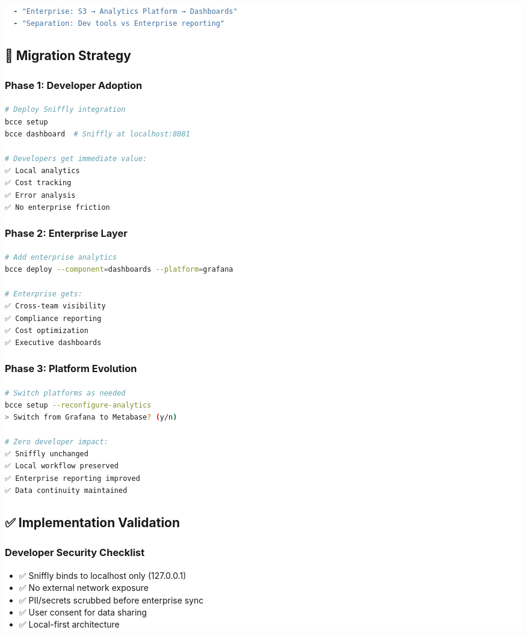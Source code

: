 ```yaml
  - "Enterprise: S3 → Analytics Platform → Dashboards"
  - "Separation: Dev tools vs Enterprise reporting"
```

## 🔄 Migration Strategy

### **Phase 1: Developer Adoption**
```bash
# Deploy Sniffly integration
bcce setup
bcce dashboard  # Sniffly at localhost:8081

# Developers get immediate value:
✅ Local analytics
✅ Cost tracking
✅ Error analysis
✅ No enterprise friction
```

### **Phase 2: Enterprise Layer**
```bash
# Add enterprise analytics
bcce deploy --component=dashboards --platform=grafana

# Enterprise gets:
✅ Cross-team visibility
✅ Compliance reporting
✅ Cost optimization
✅ Executive dashboards
```

### **Phase 3: Platform Evolution**
```bash
# Switch platforms as needed
bcce setup --reconfigure-analytics
> Switch from Grafana to Metabase? (y/n)

# Zero developer impact:
✅ Sniffly unchanged
✅ Local workflow preserved
✅ Enterprise reporting improved
✅ Data continuity maintained
```

## ✅ Implementation Validation

### **Developer Security Checklist**
- ✅ Sniffly binds to localhost only (127.0.0.1)
- ✅ No external network exposure
- ✅ PII/secrets scrubbed before enterprise sync
- ✅ User consent for data sharing
- ✅ Local-first architecture
